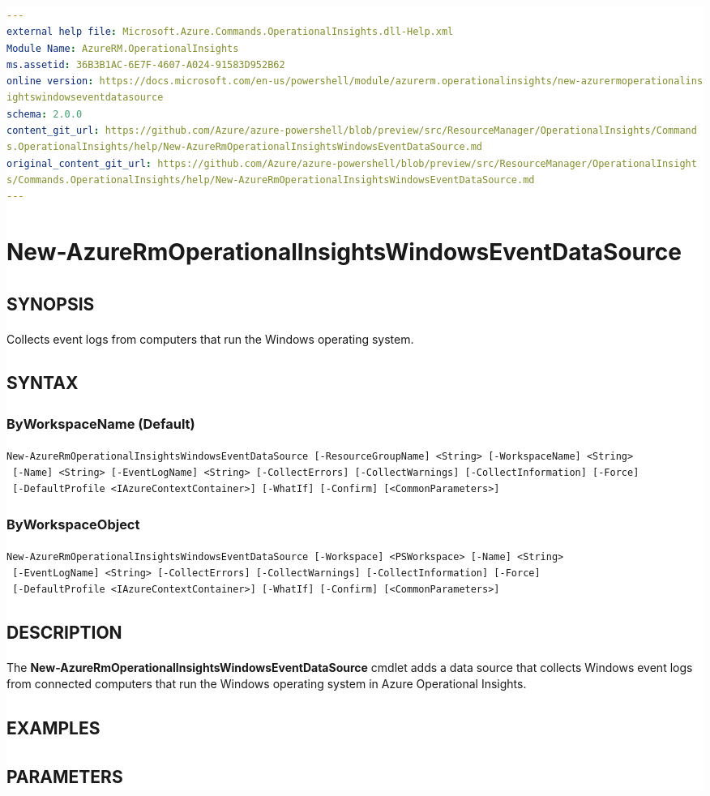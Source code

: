 ```yaml
---
external help file: Microsoft.Azure.Commands.OperationalInsights.dll-Help.xml
Module Name: AzureRM.OperationalInsights
ms.assetid: 36B3B1AC-6E7F-4607-A024-91583D952B62
online version: https://docs.microsoft.com/en-us/powershell/module/azurerm.operationalinsights/new-azurermoperationalinsightswindowseventdatasource
schema: 2.0.0
content_git_url: https://github.com/Azure/azure-powershell/blob/preview/src/ResourceManager/OperationalInsights/Commands.OperationalInsights/help/New-AzureRmOperationalInsightsWindowsEventDataSource.md
original_content_git_url: https://github.com/Azure/azure-powershell/blob/preview/src/ResourceManager/OperationalInsights/Commands.OperationalInsights/help/New-AzureRmOperationalInsightsWindowsEventDataSource.md
---
```


# New-AzureRmOperationalInsightsWindowsEventDataSource

## SYNOPSIS
Collects event logs from computers that run the Windows operating system.

## SYNTAX

### ByWorkspaceName (Default)
```
New-AzureRmOperationalInsightsWindowsEventDataSource [-ResourceGroupName] <String> [-WorkspaceName] <String>
 [-Name] <String> [-EventLogName] <String> [-CollectErrors] [-CollectWarnings] [-CollectInformation] [-Force]
 [-DefaultProfile <IAzureContextContainer>] [-WhatIf] [-Confirm] [<CommonParameters>]
```

### ByWorkspaceObject
```
New-AzureRmOperationalInsightsWindowsEventDataSource [-Workspace] <PSWorkspace> [-Name] <String>
 [-EventLogName] <String> [-CollectErrors] [-CollectWarnings] [-CollectInformation] [-Force]
 [-DefaultProfile <IAzureContextContainer>] [-WhatIf] [-Confirm] [<CommonParameters>]
```

## DESCRIPTION
The **New-AzureRmOperationalInsightsWindowsEventDataSource** cmdlet adds a data source that collects Windows event logs from connected computers that run the Windows operating system in Azure Operational Insights.

## EXAMPLES

## PARAMETERS
